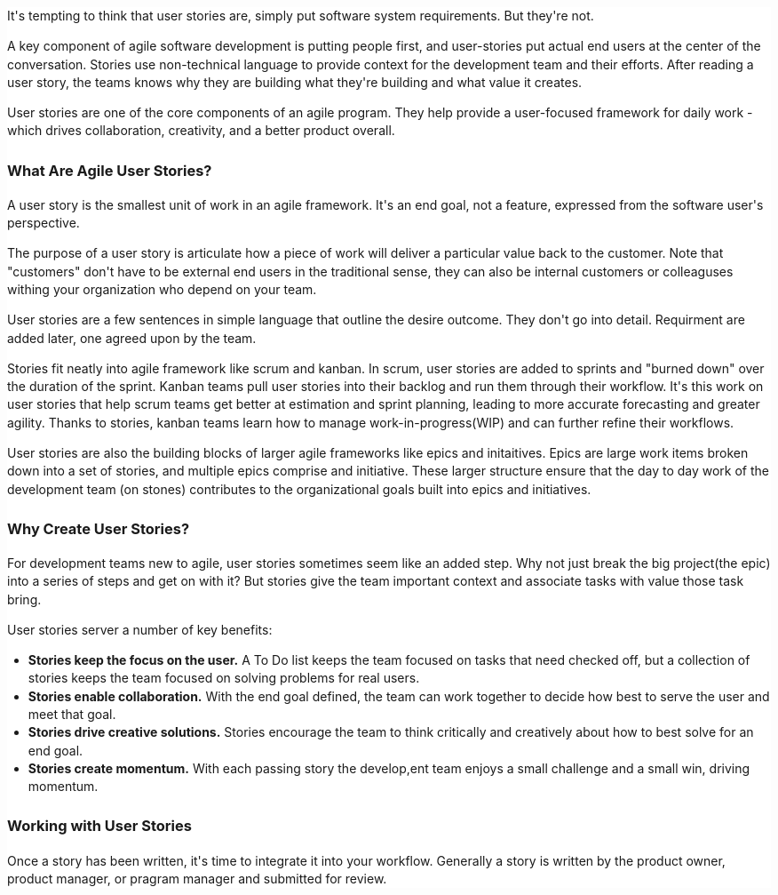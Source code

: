 It's tempting to think that user stories are, simply put software system requirements. But they're not.

A key component of agile software development is putting people first, and user-stories put actual end users at the center of the conversation. Stories use non-technical language to provide context for the development team and their efforts. After reading a user story, the teams knows why they are building what they're building and what value it creates.

User stories are one of the core components of an agile program. They help provide a user-focused framework for daily work - which drives collaboration, creativity, and a better product overall.

### What Are Agile User Stories?
A user story is the smallest unit of work in an agile framework. It's an end goal, not a feature, expressed from the software user's perspective.

The purpose of a user story is articulate how a piece of work will deliver a particular value back to the customer. Note that "customers" don't have to be external end users in the traditional sense, they can also be internal customers or colleaguses withing your organization who depend on your team.

User stories are a few sentences in simple language that outline the desire outcome. They don't go into detail. Requirment are added later, one agreed upon by the team.

Stories fit neatly into agile framework like scrum and kanban. In scrum, user stories are added to sprints and "burned down" over the duration of the sprint. Kanban teams pull user stories into their backlog and run them through their workflow. It's this work on user stories that help scrum teams get better at estimation and sprint planning, leading to more accurate forecasting and greater agility. Thanks to stories, kanban teams learn how to manage work-in-progress(WIP) and can further refine their workflows.

User stories are also the building blocks of larger agile frameworks like epics and initaitives. Epics are large work items broken down into a set of stories, and multiple epics comprise and initiative. These larger structure ensure that the day to day work of the development team (on stones) contributes to the organizational goals built into epics and initiatives.

### Why Create User Stories?
For development teams new to agile, user stories sometimes seem like an added step. Why not just break the big project(the epic) into a series of steps and get on with it? But stories give the team important context and associate tasks with value those task bring.

User stories server a number of key benefits:
- **Stories keep the focus on the user.** A To Do list keeps the team focused on tasks that need checked off, but a collection of stories keeps the team focused on solving problems for real users.
- **Stories enable collaboration.** With the end goal defined, the team can work together to decide how best to serve the user and meet that goal.
- **Stories drive creative solutions.** Stories encourage the team to think critically and creatively about how to best solve for an end goal.
- **Stories create momentum.** With each passing story the develop,ent team enjoys a small challenge and a small win, driving momentum.

### Working with User Stories
Once a story has been written, it's time to integrate it into your workflow. Generally a story is written by the product owner, product manager, or pragram manager and submitted for review.
